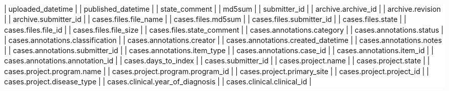 | uploaded_datetime |
| published_datetime |
| state_comment |
| md5sum |
| submitter_id |
| archive.archive_id |
| archive.revision |
| archive.submitter_id |
| cases.files.file_name |
| cases.files.md5sum |
| cases.files.submitter_id |
| cases.files.state |
| cases.files.file_id |
| cases.files.file_size |
| cases.files.state_comment |
| cases.annotations.category |
| cases.annotations.status |
| cases.annotations.classification |
| cases.annotations.creator |
| cases.annotations.created_datetime |
| cases.annotations.notes |
| cases.annotations.submitter_id |
| cases.annotations.item_type |
| cases.annotations.case_id |
| cases.annotations.item_id |
| cases.annotations.annotation_id |
| cases.days_to_index |
| cases.submitter_id |
| cases.project.name |
| cases.project.state |
| cases.project.program.name |
| cases.project.program.program_id |
| cases.project.primary_site |
| cases.project.project_id |
| cases.project.disease_type |
| cases.clinical.year_of_diagnosis |
| cases.clinical.clinical_id |